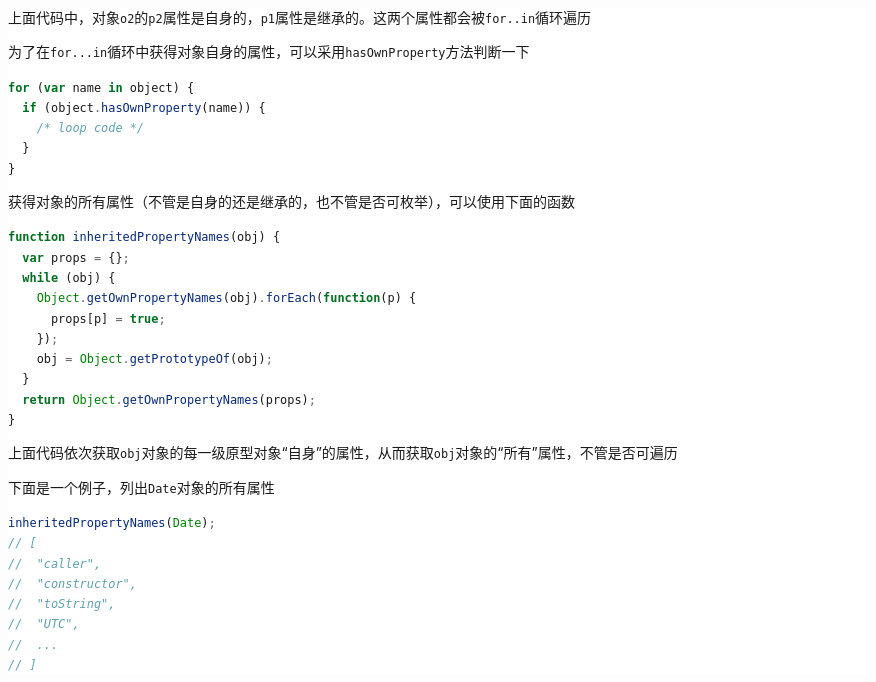 上面代码中，对象`o2`的`p2`属性是自身的，`p1`属性是继承的。这两个属性都会被`for..in`循环遍历

为了在`for...in`循环中获得对象自身的属性，可以采用`hasOwnProperty`方法判断一下

```js
for (var name in object) {
  if (object.hasOwnProperty(name)) {
    /* loop code */
  }
}
```

获得对象的所有属性（不管是自身的还是继承的，也不管是否可枚举），可以使用下面的函数

```js
function inheritedPropertyNames(obj) {
  var props = {};
  while (obj) {
    Object.getOwnPropertyNames(obj).forEach(function(p) {
      props[p] = true;
    });
    obj = Object.getPrototypeOf(obj);
  }
  return Object.getOwnPropertyNames(props);
}
```

上面代码依次获取`obj`对象的每一级原型对象“自身”的属性，从而获取`obj`对象的“所有”属性，不管是否可遍历

下面是一个例子，列出`Date`对象的所有属性

```js
inheritedPropertyNames(Date);
// [
//  "caller",
//  "constructor",
//  "toString",
//  "UTC",
//  ...
// ]
```
